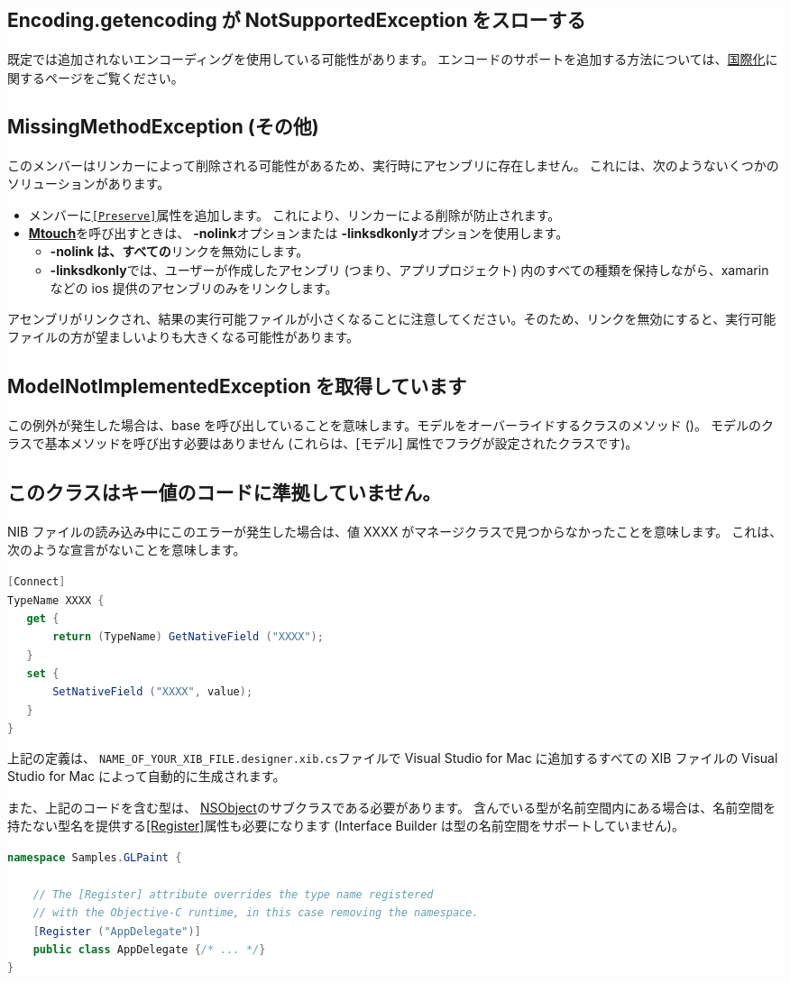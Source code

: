## <a name="systemtextencodinggetencoding-throws-notsupportedexception"></a>Encoding.getencoding が NotSupportedException をスローする

既定では追加されないエンコーディングを使用している可能性があります。 エンコードのサポートを追加する方法については、[国際化](~/ios/app-fundamentals/localization/index.md)に関するページをご覧ください。

## <a name="systemmissingmethodexception-anything-else"></a>MissingMethodException (その他)

このメンバーはリンカーによって削除される可能性があるため、実行時にアセンブリに存在しません。  これには、次のようないくつかのソリューションがあります。

- メンバーに[`[Preserve]`](http://www.go-mono.com/docs/index.aspx?link=T:MonoTouch.Foundation.PreserveAttribute)属性を追加します。  これにより、リンカーによる削除が防止されます。
- [**Mtouch**](http://www.go-mono.com/docs/index.aspx?link=man:mtouch%281%29)を呼び出すときは、 **-nolink**オプションまたは **-linksdkonly**オプションを使用します。
  - **-nolink は、すべての**リンクを無効にします。
  - **-linksdkonly**では、ユーザーが作成したアセンブリ (つまり、アプリプロジェクト) 内のすべての種類を保持しながら、xamarin などの ios 提供のアセンブリのみをリンクします。

アセンブリがリンクされ、結果の実行可能ファイルが小さくなることに注意してください。そのため、リンクを無効にすると、実行可能ファイルの方が望ましいよりも大きくなる可能性があります。

## <a name="you-are-getting-a-modelnotimplementedexception"></a>ModelNotImplementedException を取得しています

この例外が発生した場合は、base を呼び出していることを意味します。モデルをオーバーライドするクラスのメソッド ()。 モデルのクラスで基本メソッドを呼び出す必要はありません (これらは、[モデル] 属性でフラグが設定されたクラスです)。

## <a name="this-class-is-not-key-value-coding-compliant-for-the-key-xxxx"></a>このクラスはキー値のコードに準拠していません。

NIB ファイルの読み込み中にこのエラーが発生した場合は、値 XXXX がマネージクラスで見つからなかったことを意味します。 これは、次のような宣言がないことを意味します。

```csharp
[Connect]
TypeName XXXX {
   get {
       return (TypeName) GetNativeField ("XXXX");
   }
   set {
       SetNativeField ("XXXX", value);
   }
}
```

上記の定義は、 `NAME_OF_YOUR_XIB_FILE.designer.xib.cs`ファイルで Visual Studio for Mac に追加するすべての XIB ファイルの Visual Studio for Mac によって自動的に生成されます。

また、上記のコードを含む型は、 [NSObject](xref:Foundation.NSObject)のサブクラスである必要があります。  含んでいる型が名前空間内にある場合は、名前空間を持たない型名を提供する[[Register]](xref:Foundation.RegisterAttribute)属性も必要になります (Interface Builder は型の名前空間をサポートしていません)。

```csharp
namespace Samples.GLPaint {

    // The [Register] attribute overrides the type name registered
    // with the Objective-C runtime, in this case removing the namespace.
    [Register ("AppDelegate")]
    public class AppDelegate {/* ... */}
}
```
